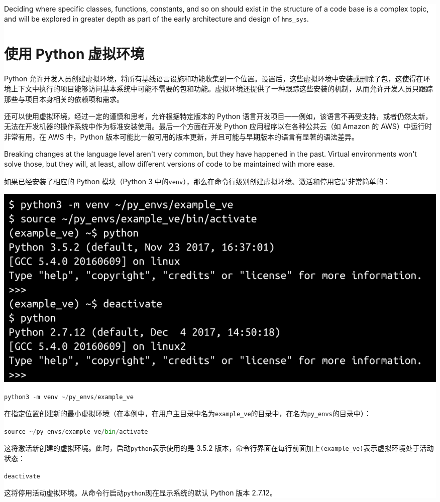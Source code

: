 Deciding where specific classes, functions, constants, and so on should exist in the structure of a code base is a complex topic, and will be explored in greater depth as part of the early architecture and design of `hms_sys`.

# 使用 Python 虚拟环境

Python 允许开发人员创建虚拟环境，将所有基线语言设施和功能收集到一个位置。设置后，这些虚拟环境中安装或删除了包，这使得在环境上下文中执行的项目能够访问基本系统中可能不需要的包和功能。虚拟环境还提供了一种跟踪这些安装的机制，从而允许开发人员只跟踪那些与项目本身相关的依赖项和需求。

还可以使用虚拟环境，经过一定的谨慎和思考，允许根据特定版本的 Python 语言开发项目——例如，该语言不再受支持，或者仍然太新，无法在开发机器的操作系统中作为标准安装使用。最后一个方面在开发 Python 应用程序以在各种公共云（如 Amazon 的 AWS）中运行时非常有用，在 AWS 中，Python 版本可能比一般可用的版本更新，并且可能与早期版本的语言有显著的语法差异。

Breaking changes at the language level aren't very common, but they have happened in the past. Virtual environments won't solve those, but they will, at least, allow different versions of code to be maintained with more ease.

如果已经安装了相应的 Python 模块（Python 3 中的`venv`），那么在命令行级别创建虚拟环境、激活和停用它是非常简单的：

![](img/38b5c2fb-3d5a-421d-be9a-1e53fd809b99.png)

```py
python3 -m venv ~/py_envs/example_ve
```

在指定位置创建新的最小虚拟环境（在本例中，在用户主目录中名为`example_ve`的目录中，在名为`py_envs`的目录中）：

```py
source ~/py_envs/example_ve/bin/activate
```

这将激活新创建的虚拟环境。此时，启动`python`表示使用的是 3.5.2 版本，命令行界面在每行前面加上`(example_ve)`表示虚拟环境处于活动状态：

```py
deactivate
```

这将停用活动虚拟环境。从命令行启动`python`现在显示系统的默认 Python 版本 2.7.12。
